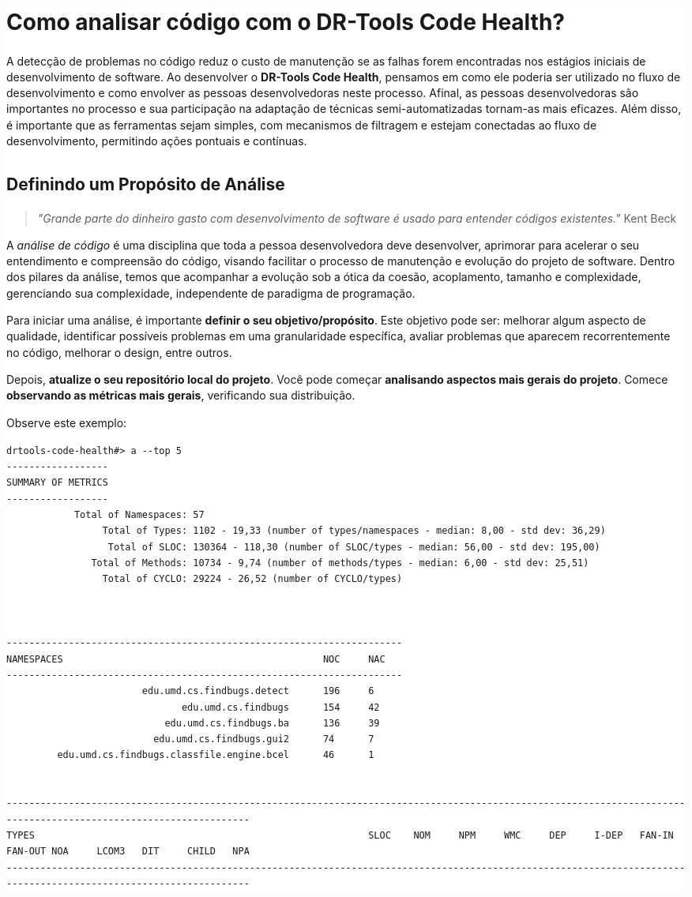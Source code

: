 # Como analisar código com o DR-Tools Code Health?

A detecção de problemas no código reduz o custo de manutenção se as falhas forem encontradas nos estágios iniciais de desenvolvimento de software. Ao desenvolver o **DR-Tools Code Health**, pensamos em como ele poderia ser utilizado no fluxo de desenvolvimento e como envolver as pessoas desenvolvedoras neste processo. Afinal, as pessoas desenvolvedoras são importantes no processo e sua participação na adaptação de técnicas semi-automatizadas tornam-as mais eficazes.
Além disso, é importante que as ferramentas sejam simples, com mecanismos de filtragem e estejam conectadas ao fluxo de desenvolvimento, permitindo ações pontuais e contínuas. 

## Definindo um Propósito de Análise

> *"Grande parte do dinheiro gasto com desenvolvimento de software é usado para entender códigos existentes."* 
> Kent Beck

A *análise de código* é uma disciplina que toda a pessoa desenvolvedora deve desenvolver, aprimorar para acelerar o seu entendimento e compreensão do código, visando facilitar o processo de manutenção e evolução do projeto de software.
Dentro dos pilares da análise, temos que acompanhar a evolução sob a ótica da coesão, acoplamento, tamanho e complexidade, gerenciando sua complexidade, independente de paradigma de programação. 

Para iniciar uma análise, é importante **definir o seu objetivo/propósito**.
Este objetivo pode ser: melhorar algum aspecto de qualidade, identificar possíveis problemas em uma granularidade específica, avaliar problemas que aparecem recorrentemente no código, melhorar o design, entre outros.

Depois, **atualize o seu repositório local do projeto**.
Você pode começar **analisando aspectos mais gerais do projeto**.
Comece **observando as métricas mais gerais**, verificando sua distribuição.

Observe este exemplo:

```
drtools-code-health#> a --top 5
------------------
SUMMARY OF METRICS
------------------
            Total of Namespaces: 57
                 Total of Types: 1102 - 19,33 (number of types/namespaces - median: 8,00 - std dev: 36,29)
                  Total of SLOC: 130364 - 118,30 (number of SLOC/types - median: 56,00 - std dev: 195,00)
               Total of Methods: 10734 - 9,74 (number of methods/types - median: 6,00 - std dev: 25,51)
                 Total of CYCLO: 29224 - 26,52 (number of CYCLO/types)



----------------------------------------------------------------------
NAMESPACES                                              NOC     NAC
----------------------------------------------------------------------
                        edu.umd.cs.findbugs.detect      196     6
                               edu.umd.cs.findbugs      154     42
                            edu.umd.cs.findbugs.ba      136     39
                          edu.umd.cs.findbugs.gui2      74      7
         edu.umd.cs.findbugs.classfile.engine.bcel      46      1


-------------------------------------------------------------------------------------------------------------------------------------------------------------------
TYPES                                                           SLOC    NOM     NPM     WMC     DEP     I-DEP   FAN-IN  FAN-OUT NOA     LCOM3   DIT     CHILD   NPA
-------------------------------------------------------------------------------------------------------------------------------------------------------------------
```